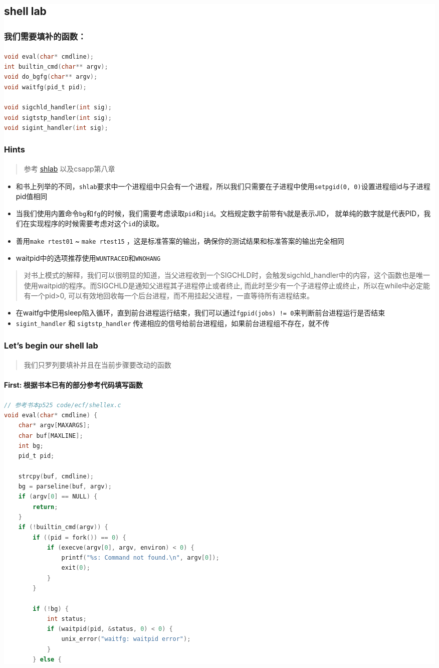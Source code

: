 ## shell lab

### 我们需要填补的函数：

```C
void eval(char* cmdline); 
int builtin_cmd(char** argv);
void do_bgfg(char** argv);
void waitfg(pid_t pid);

void sigchld_handler(int sig);
void sigtstp_handler(int sig);
void sigint_handler(int sig);
```

### Hints

> 参考 [shlab](http://csapp.cs.cmu.edu/3e/shlab.pdf) 以及csapp第八章

- 和书上列举的不同，`shlab`要求中一个进程组中只会有一个进程，所以我们只需要在子进程中使用`setpgid(0, 0)`设置进程组id与子进程pid值相同

- 当我们使用内置命令`bg`和`fg`的时候，我们需要考虑读取`pid`和`jid`。文档规定数字前带有`%`就是表示JID， 就单纯的数字就是代表PID，我们在实现程序的时候需要考虑对这个`id`的读取。

- 善用`make rtest01` ~ `make rtest15` ，这是标准答案的输出，确保你的测试结果和标准答案的输出完全相同

- waitpid中的选项推荐使用`WUNTRACED`和`WNOHANG`

> 对书上模式的解释，我们可以很明显的知道，当父进程收到一个SIGCHLD时，会触发sigchld_handler中的内容，这个函数也是唯一使用waitpid的程序。而SIGCHLD是通知父进程其子进程停止或者终止, 而此时至少有一个子进程停止或终止，所以在while中必定能有一个pid>0,  可以有效地回收每一个后台进程，而不用挂起父进程，一直等待所有进程结束。

- 在waitfg中使用sleep陷入循环，直到前台进程运行结束，我们可以通过`fgpid(jobs) != 0`来判断前台进程运行是否结束
- `sigint_handler` 和 `sigtstp_handler` 传递相应的信号给前台进程组，如果前台进程组不存在，就不传

### Let’s begin our shell lab

> 我们只罗列要填补并且在当前步骤要改动的函数

#### First: 根据书本已有的部分参考代码填写函数

```c
// 参考书本p525 code/ecf/shellex.c
void eval(char* cmdline) {
    char* argv[MAXARGS];
    char buf[MAXLINE];
    int bg;
    pid_t pid;

    strcpy(buf, cmdline);
    bg = parseline(buf, argv);
    if (argv[0] == NULL) {
        return;
    }
    if (!builtin_cmd(argv)) {
        if ((pid = fork()) == 0) {
            if (execve(argv[0], argv, environ) < 0) {
                printf("%s: Command not found.\n", argv[0]);
                exit(0);
            }
        }

        if (!bg) {
            int status;
            if (waitpid(pid, &status, 0) < 0) {
                unix_error("waitfg: waitpid error");
            }
        } else {
```